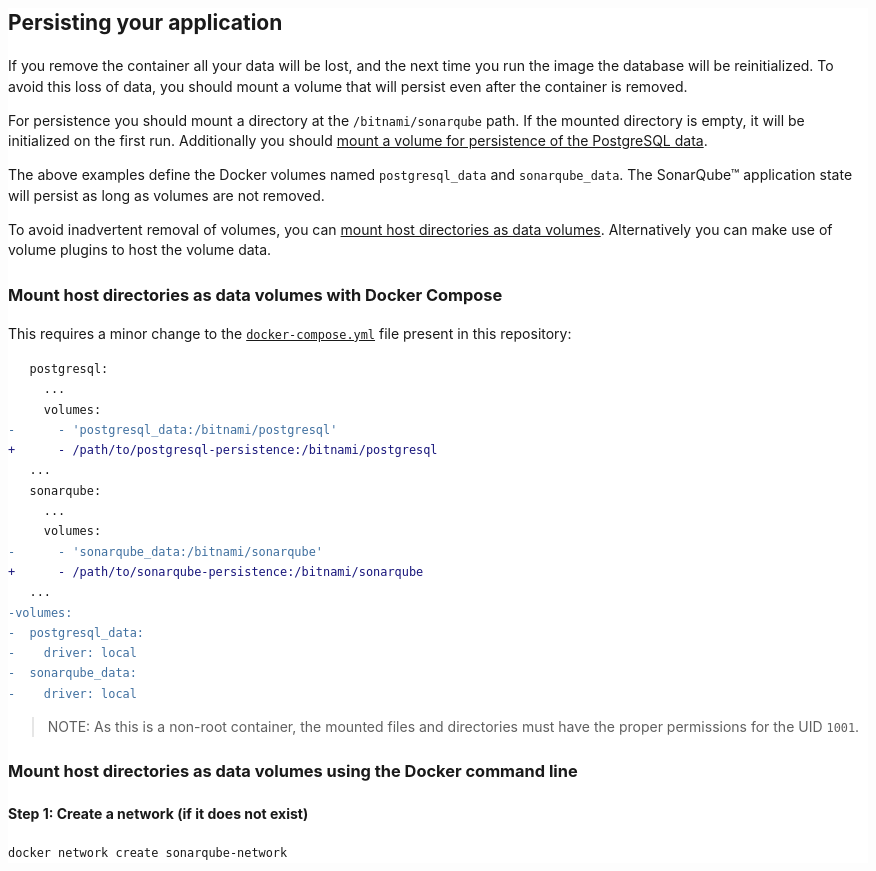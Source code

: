 ## Persisting your application

If you remove the container all your data will be lost, and the next time you run the image the database will be reinitialized. To avoid this loss of data, you should mount a volume that will persist even after the container is removed.

For persistence you should mount a directory at the `/bitnami/sonarqube` path. If the mounted directory is empty, it will be initialized on the first run. Additionally you should [mount a volume for persistence of the PostgreSQL data](https://github.com/bitnami/containers/tree/main/bitnami/postgresql#persisting-your-database).

The above examples define the Docker volumes named `postgresql_data` and `sonarqube_data`. The SonarQube&trade; application state will persist as long as volumes are not removed.

To avoid inadvertent removal of volumes, you can [mount host directories as data volumes](https://docs.docker.com/engine/tutorials/dockervolumes/). Alternatively you can make use of volume plugins to host the volume data.

### Mount host directories as data volumes with Docker Compose

This requires a minor change to the [`docker-compose.yml`](https://github.com/bitnami/containers/blob/main/bitnami/sonarqube/docker-compose.yml) file present in this repository:

```diff
   postgresql:
     ...
     volumes:
-      - 'postgresql_data:/bitnami/postgresql'
+      - /path/to/postgresql-persistence:/bitnami/postgresql
   ...
   sonarqube:
     ...
     volumes:
-      - 'sonarqube_data:/bitnami/sonarqube'
+      - /path/to/sonarqube-persistence:/bitnami/sonarqube
   ...
-volumes:
-  postgresql_data:
-    driver: local
-  sonarqube_data:
-    driver: local
```

> NOTE: As this is a non-root container, the mounted files and directories must have the proper permissions for the UID `1001`.

### Mount host directories as data volumes using the Docker command line

#### Step 1: Create a network (if it does not exist)

```console
docker network create sonarqube-network
```
